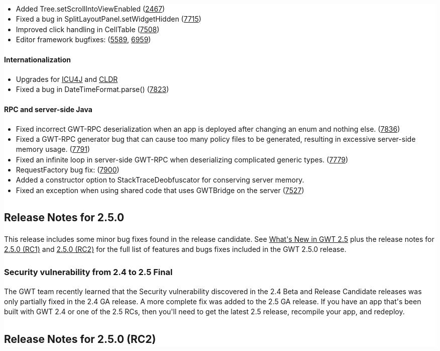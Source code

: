 *   Added Tree.setScrollIntoViewEnabled ([2467](https://code.google.com/p/google-web-toolkit/issues/detail?id=2467))
*   Fixed a bug in SplitLayoutPanel.setWidgetHidden ([7715](https://code.google.com/p/google-web-toolkit/issues/detail?id=7715))
*   Improved click handling in CellTable ([7508](https://code.google.com/p/google-web-toolkit/issues/detail?id=7508))
*   Editor framework bugfixes: ([5589](https://code.google.com/p/google-web-toolkit/issues/detail?id=5589),
[6959](https://code.google.com/p/google-web-toolkit/issues/detail?id=6959))

#### Internationalization

*   Upgrades for [ICU4J](https://code.google.com/p/google-web-toolkit/source/detail?r=11474)
and [CLDR](https://code.google.com/p/google-web-toolkit/source/detail?r=11412)
*   Fixed a bug in DateTimeFormat.parse() ([7823](https://code.google.com/p/google-web-toolkit/issues/detail?id=7823))

#### RPC and server-side Java

*   Fixed incorrect GWT-RPC deserialization when an app is
deployed after changing an enum and nothing else. ([7836](https://code.google.com/p/google-web-toolkit/issues/detail?id=7836))
*   Fixed a GWT-RPC generator bug that can cause too many policy
files to be generated, resulting in excessive server-side memory
usage. ([7791](https://code.google.com/p/google-web-toolkit/issues/detail?id=7791))
*   Fixed an infinite loop in server-side GWT-RPC when
deserializing complicated generic types. ([7779](https://code.google.com/p/google-web-toolkit/issues/detail?id=7779))
*   RequestFactory bug fix: ([7900](https://code.google.com/p/google-web-toolkit/issues/detail?id=7900))
*   Added a constructor option to StackTraceDeobfuscator for
conserving server memory.
*   Fixed an exception when using shared code that uses GWTBridge
on the server ([7527](https://code.google.com/p/google-web-toolkit/issues/detail?id=7527))

## <a id="Release_Notes_2_5_0"></a> Release Notes for 2.5.0

This release includes some minor bug fixes found in the release
candidate. See [What's New in
GWT 2.5](doc/latest/ReleaseNotes.html) plus the release notes for [2.5.0
(RC1)](#Release_Notes_2_5_0_RC1) and [2.5.0 (RC2)](#Release_Notes_2_5_0_RC2) for the
full list of features and bugs fixes included in the GWT 2.5.0 release.

### Security vulnerability from 2.4 to 2.5 Final

The GWT team recently learned that the Security vulnerability
discovered in the 2.4 Beta and Release Candidate releases was only
partially fixed in the 2.4 GA release. A more complete fix was added to
the 2.5 GA release. If you have an app that's been built with GWT 2.4
or one of the 2.5 RCs, then you'll need to get the latest 2.5 release,
recompile your app, and redeploy.

## <a id="Release_Notes_2_5_0_RC2"></a> Release Notes for 2.5.0 (RC2)
